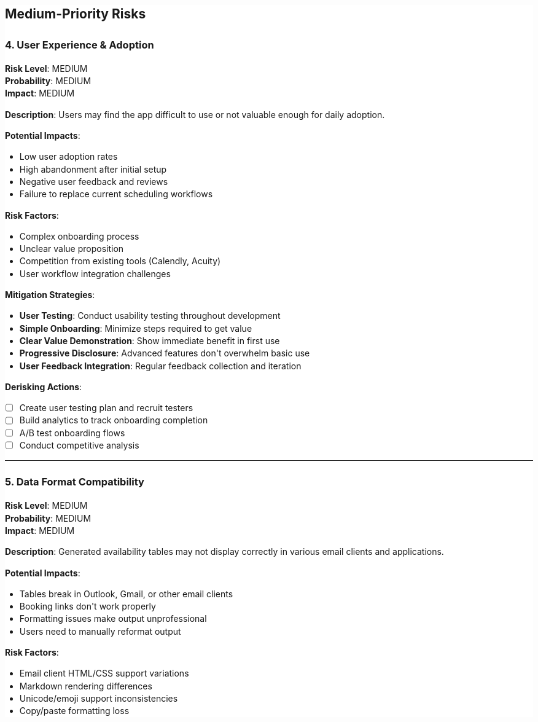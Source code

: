 ## Medium-Priority Risks

### 4. User Experience & Adoption
**Risk Level**: MEDIUM  
**Probability**: MEDIUM  
**Impact**: MEDIUM

**Description**: Users may find the app difficult to use or not valuable enough for daily adoption.

**Potential Impacts**:
- Low user adoption rates
- High abandonment after initial setup
- Negative user feedback and reviews
- Failure to replace current scheduling workflows

**Risk Factors**:
- Complex onboarding process
- Unclear value proposition
- Competition from existing tools (Calendly, Acuity)
- User workflow integration challenges

**Mitigation Strategies**:
- **User Testing**: Conduct usability testing throughout development
- **Simple Onboarding**: Minimize steps required to get value
- **Clear Value Demonstration**: Show immediate benefit in first use
- **Progressive Disclosure**: Advanced features don't overwhelm basic use
- **User Feedback Integration**: Regular feedback collection and iteration

**Derisking Actions**:
- [ ] Create user testing plan and recruit testers
- [ ] Build analytics to track onboarding completion
- [ ] A/B test onboarding flows
- [ ] Conduct competitive analysis

---

### 5. Data Format Compatibility
**Risk Level**: MEDIUM  
**Probability**: MEDIUM  
**Impact**: MEDIUM

**Description**: Generated availability tables may not display correctly in various email clients and applications.

**Potential Impacts**:
- Tables break in Outlook, Gmail, or other email clients
- Booking links don't work properly
- Formatting issues make output unprofessional
- Users need to manually reformat output

**Risk Factors**:
- Email client HTML/CSS support variations
- Markdown rendering differences
- Unicode/emoji support inconsistencies
- Copy/paste formatting loss

